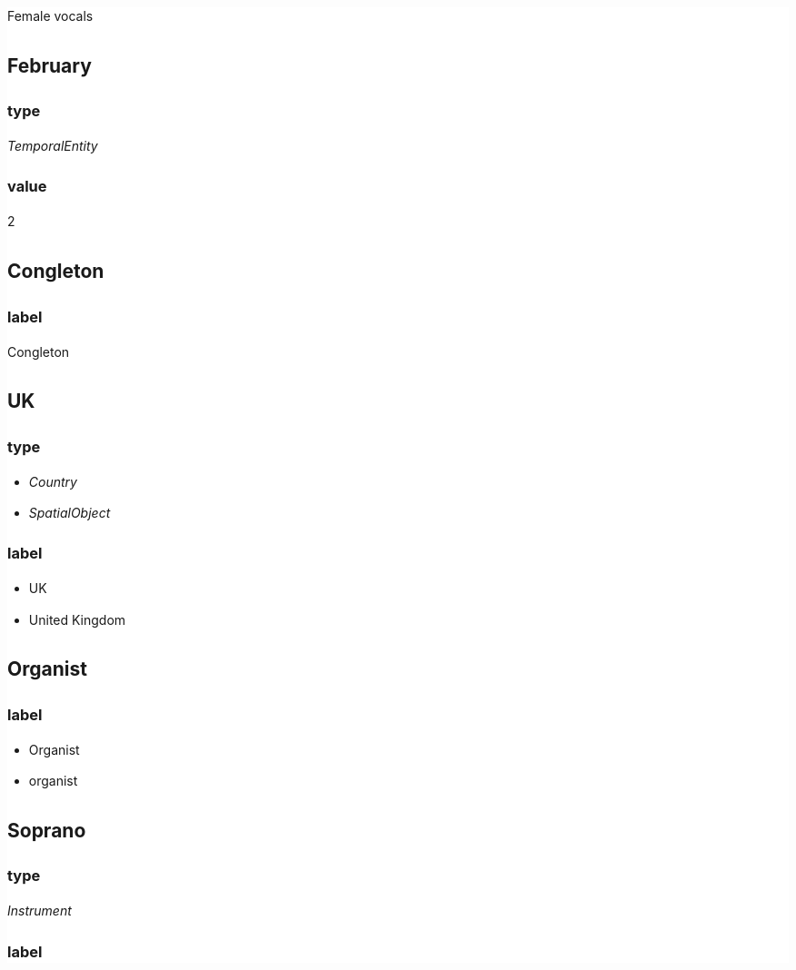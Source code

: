 
Female vocals

## February

### type


*TemporalEntity*

### value


2

## Congleton

### label


Congleton

## UK

### type

 - *Country*

 - *SpatialObject*

### label

 - UK

 - United Kingdom

## Organist

### label

 - Organist

 - organist

## Soprano

### type


*Instrument*

### label

